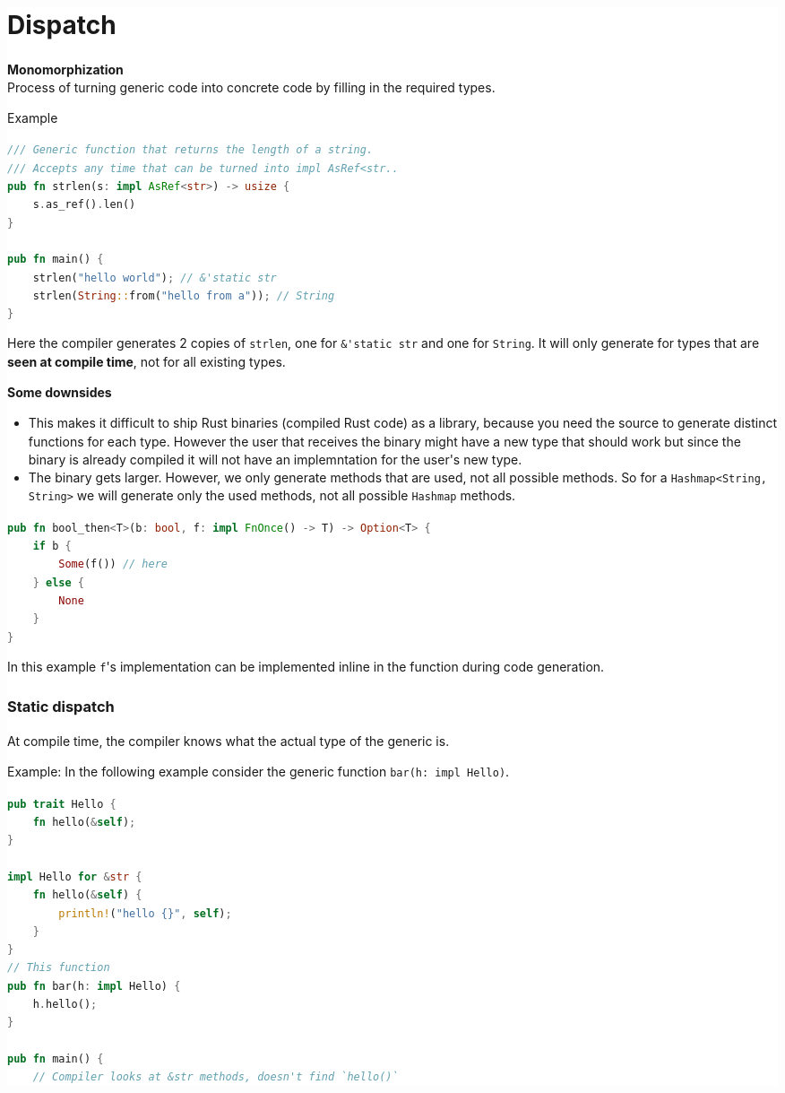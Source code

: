 # Dispatch 


**Monomorphization**  
Process of turning generic code into concrete code by filling in the required types. 

Example
```rust
/// Generic function that returns the length of a string. 
/// Accepts any time that can be turned into impl AsRef<str..
pub fn strlen(s: impl AsRef<str>) -> usize {
    s.as_ref().len()
}

pub fn main() {
    strlen("hello world"); // &'static str
    strlen(String::from("hello from a")); // String
}
```
Here the compiler generates 2 copies of `strlen`, one for `&'static str` and one for `String`. It will only generate for types that are **seen at compile time**, not for all existing types. 

**Some downsides**
- This makes it difficult to ship Rust binaries (compiled Rust code) as a library, because you need the source to generate distinct functions for each type. However the user that receives the binary might have a new type that should work but since the binary is already compiled it will not have an implemntation for the user's new type. 
- The binary gets larger. However, we only generate methods that are used, not all possible methods. So for a `Hashmap<String, String>` we will generate only the used methods, not all possible `Hashmap` methods. 

```rust
pub fn bool_then<T>(b: bool, f: impl FnOnce() -> T) -> Option<T> {
    if b {
        Some(f()) // here
    } else {
        None
    }
}
```
In this example `f`'s implementation can be implemented inline in the function during code generation. 


### Static dispatch
At compile time, the compiler knows what the actual type of the generic is. 


Example: In the following example consider the generic function `bar(h: impl Hello)`. 
```rust
pub trait Hello {
    fn hello(&self);
}

impl Hello for &str {
    fn hello(&self) {
        println!("hello {}", self);
    }
}
// This function 
pub fn bar(h: impl Hello) {
    h.hello();
}

pub fn main() {
    // Compiler looks at &str methods, doesn't find `hello()`
```
